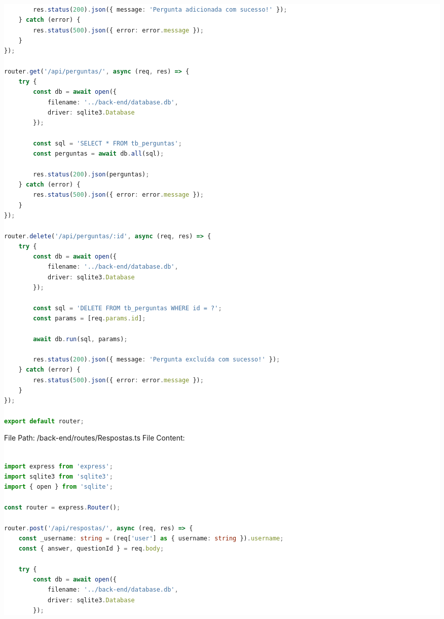 ```typescript
        res.status(200).json({ message: 'Pergunta adicionada com sucesso!' });
    } catch (error) {
        res.status(500).json({ error: error.message });
    }
});

router.get('/api/perguntas/', async (req, res) => {
    try {
        const db = await open({
            filename: '../back-end/database.db',
            driver: sqlite3.Database
        });

        const sql = 'SELECT * FROM tb_perguntas';
        const perguntas = await db.all(sql);

        res.status(200).json(perguntas);
    } catch (error) {
        res.status(500).json({ error: error.message });
    }
});

router.delete('/api/perguntas/:id', async (req, res) => {
    try {
        const db = await open({
            filename: '../back-end/database.db',
            driver: sqlite3.Database
        });

        const sql = 'DELETE FROM tb_perguntas WHERE id = ?';
        const params = [req.params.id];

        await db.run(sql, params);

        res.status(200).json({ message: 'Pergunta excluída com sucesso!' });
    } catch (error) {
        res.status(500).json({ error: error.message });
    }
});

export default router;


```

File Path: /back-end/routes/Respostas.ts
File Content:
```typescript

import express from 'express';
import sqlite3 from 'sqlite3';
import { open } from 'sqlite';

const router = express.Router();

router.post('/api/respostas/', async (req, res) => {
    const _username: string = (req['user'] as { username: string }).username;
    const { answer, questionId } = req.body;

    try {
        const db = await open({
            filename: '../back-end/database.db',
            driver: sqlite3.Database
        });
```